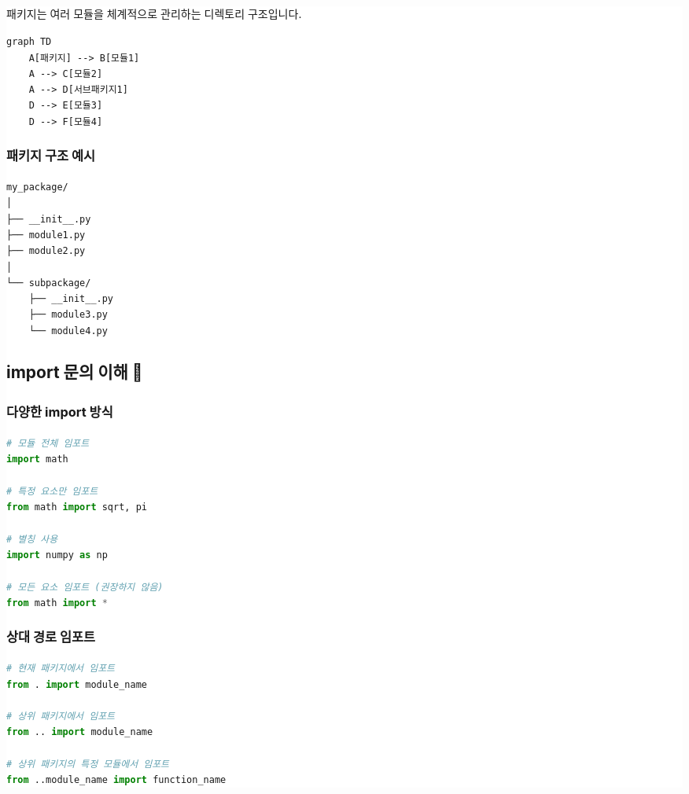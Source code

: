 패키지는 여러 모듈을 체계적으로 관리하는 디렉토리 구조입니다.

```mermaid
graph TD
    A[패키지] --> B[모듈1]
    A --> C[모듈2]
    A --> D[서브패키지1]
    D --> E[모듈3]
    D --> F[모듈4]
```

### 패키지 구조 예시
```
my_package/
│
├── __init__.py
├── module1.py
├── module2.py
│
└── subpackage/
    ├── __init__.py
    ├── module3.py
    └── module4.py
```

## import 문의 이해 🔄

### 다양한 import 방식
```python
# 모듈 전체 임포트
import math

# 특정 요소만 임포트
from math import sqrt, pi

# 별칭 사용
import numpy as np

# 모든 요소 임포트 (권장하지 않음)
from math import *
```

### 상대 경로 임포트
```python
# 현재 패키지에서 임포트
from . import module_name

# 상위 패키지에서 임포트
from .. import module_name

# 상위 패키지의 특정 모듈에서 임포트
from ..module_name import function_name
```
